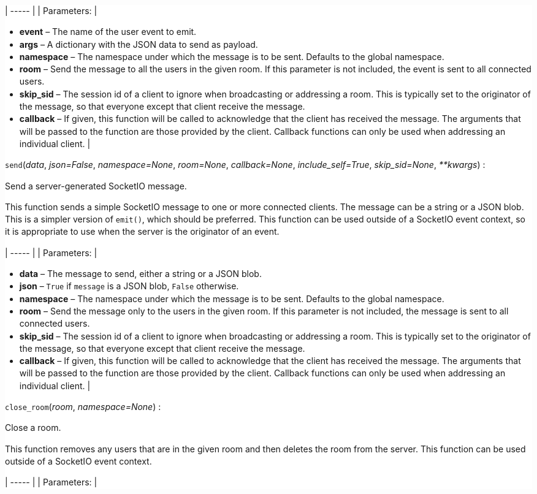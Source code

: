 
| ----- |
| Parameters: | 

* **event** – The name of the user event to emit.
* **args** – A dictionary with the JSON data to send as payload.
* **namespace** – The namespace under which the message is to be sent. Defaults to the global namespace.
* **room** – Send the message to all the users in the given room. If this parameter is not included, the event is sent to all connected users.
* **skip_sid** – The session id of a client to ignore when broadcasting or addressing a room. This is typically set to the originator of the message, so that everyone except that client receive the message.
* **callback** – If given, this function will be called to acknowledge that the client has received the message. The arguments that will be passed to the function are those provided by the client. Callback functions can only be used when addressing an individual client.
 | 

`send`(_data_, _json=False_, _namespace=None_, _room=None_, _callback=None_, _include_self=True_, _skip_sid=None_, _**kwargs_)
: 

Send a server-generated SocketIO message.

This function sends a simple SocketIO message to one or more connected clients. The message can be a string or a JSON blob. This is a simpler version of `emit()`, which should be preferred. This function can be used outside of a SocketIO event context, so it is appropriate to use when the server is the originator of an event.

| ----- |
| Parameters: | 

* **data** – The message to send, either a string or a JSON blob.
* **json** – `True` if `message` is a JSON blob, `False` otherwise.
* **namespace** – The namespace under which the message is to be sent. Defaults to the global namespace.
* **room** – Send the message only to the users in the given room. If this parameter is not included, the message is sent to all connected users.
* **skip_sid** – The session id of a client to ignore when broadcasting or addressing a room. This is typically set to the originator of the message, so that everyone except that client receive the message.
* **callback** – If given, this function will be called to acknowledge that the client has received the message. The arguments that will be passed to the function are those provided by the client. Callback functions can only be used when addressing an individual client.
 | 

`close_room`(_room_, _namespace=None_)
: 

Close a room.

This function removes any users that are in the given room and then deletes the room from the server. This function can be used outside of a SocketIO event context.

| ----- |
| Parameters: | 
